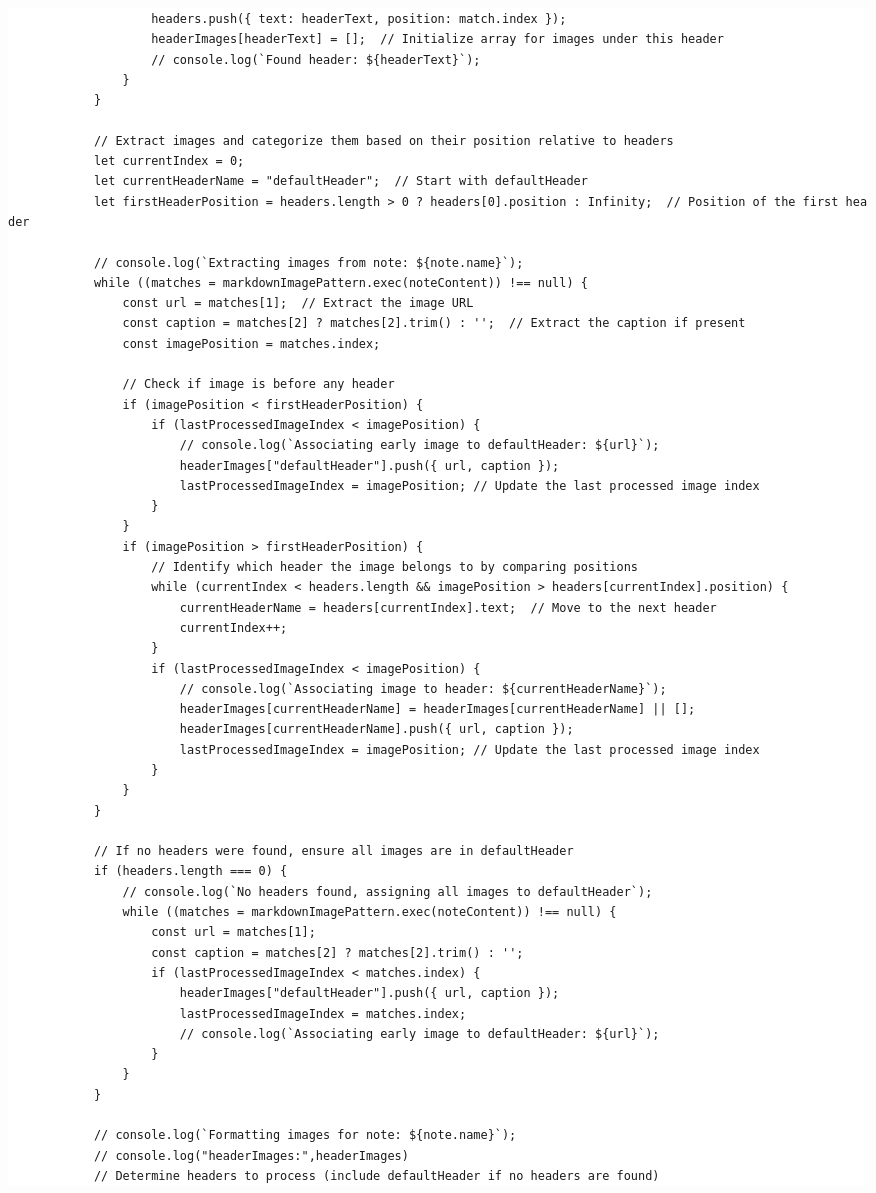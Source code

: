 ```
					headers.push({ text: headerText, position: match.index });
					headerImages[headerText] = [];  // Initialize array for images under this header
					// console.log(`Found header: ${headerText}`);
				}
			}

			// Extract images and categorize them based on their position relative to headers
			let currentIndex = 0;
			let currentHeaderName = "defaultHeader";  // Start with defaultHeader
			let firstHeaderPosition = headers.length > 0 ? headers[0].position : Infinity;  // Position of the first header

			// console.log(`Extracting images from note: ${note.name}`);
			while ((matches = markdownImagePattern.exec(noteContent)) !== null) {
				const url = matches[1];  // Extract the image URL
				const caption = matches[2] ? matches[2].trim() : '';  // Extract the caption if present
				const imagePosition = matches.index;

				// Check if image is before any header
				if (imagePosition < firstHeaderPosition) {
					if (lastProcessedImageIndex < imagePosition) {
						// console.log(`Associating early image to defaultHeader: ${url}`);
						headerImages["defaultHeader"].push({ url, caption });
						lastProcessedImageIndex = imagePosition; // Update the last processed image index
					}
				} 
				if (imagePosition > firstHeaderPosition) {
					// Identify which header the image belongs to by comparing positions
					while (currentIndex < headers.length && imagePosition > headers[currentIndex].position) {
						currentHeaderName = headers[currentIndex].text;  // Move to the next header
						currentIndex++;
					}
					if (lastProcessedImageIndex < imagePosition) {
						// console.log(`Associating image to header: ${currentHeaderName}`);
						headerImages[currentHeaderName] = headerImages[currentHeaderName] || [];
						headerImages[currentHeaderName].push({ url, caption });
						lastProcessedImageIndex = imagePosition; // Update the last processed image index
					}
				}
			}

			// If no headers were found, ensure all images are in defaultHeader
			if (headers.length === 0) {
				// console.log(`No headers found, assigning all images to defaultHeader`);
				while ((matches = markdownImagePattern.exec(noteContent)) !== null) {
					const url = matches[1];
					const caption = matches[2] ? matches[2].trim() : '';
					if (lastProcessedImageIndex < matches.index) {
						headerImages["defaultHeader"].push({ url, caption });
						lastProcessedImageIndex = matches.index;
						// console.log(`Associating early image to defaultHeader: ${url}`);
					}
				}
			}

			// console.log(`Formatting images for note: ${note.name}`);
			// console.log("headerImages:",headerImages)
			// Determine headers to process (include defaultHeader if no headers are found)
```

[^1]: RAW
[^2]: Gall
[^3]: Gallery
[^4]: Gallery
[^5]: _ Gallery
[^6]: [Code Explanation!]()